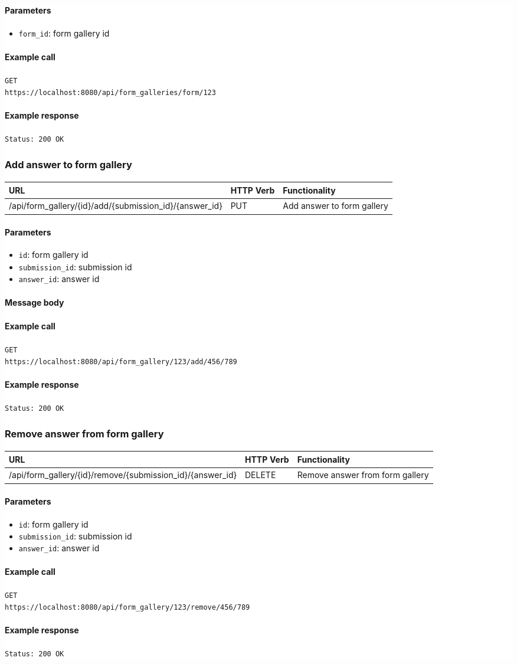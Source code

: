 #### Parameters

* `form_id`: form gallery id

#### Example call
```
GET
https://localhost:8080/api/form_galleries/form/123
```

#### Example response
```
Status: 200 OK
```

### Add answer to form gallery
| URL                  | HTTP Verb     | Functionality   |
|:-------------------- |:--------------|:----------------|
| /api/form_gallery/{id}/add/{submission_id}/{answer_id} |PUT    |Add answer to form gallery|

#### Parameters

* `id`: form gallery id
* `submission_id`: submission id
* `answer_id`: answer id

#### Message body

#### Example call
```
GET
https://localhost:8080/api/form_gallery/123/add/456/789
```

#### Example response
```
Status: 200 OK
```

### Remove answer from form gallery
| URL                  | HTTP Verb     | Functionality   |
|:-------------------- |:--------------|:----------------|
| /api/form_gallery/{id}/remove/{submission_id}/{answer_id} |DELETE    |Remove answer from form gallery|

#### Parameters

* `id`: form gallery id
* `submission_id`: submission id
* `answer_id`: answer id

#### Example call
```
GET
https://localhost:8080/api/form_gallery/123/remove/456/789
```

#### Example response
```
Status: 200 OK
```
